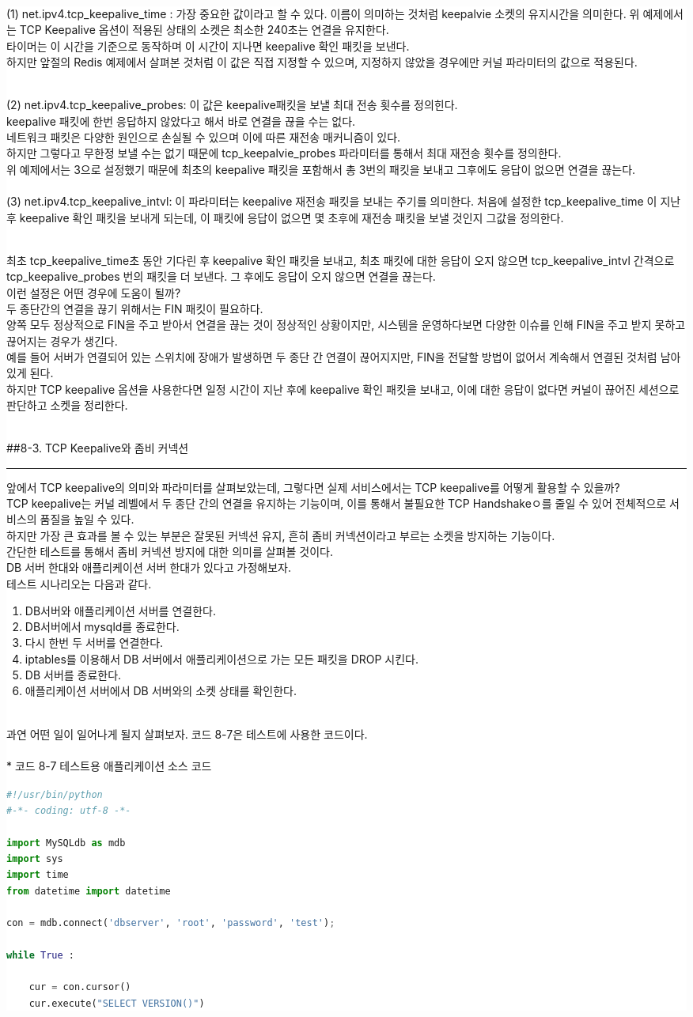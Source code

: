 (1) net.ipv4.tcp_keepalive_time : 가장 중요한 값이라고 할 수 있다. 이름이 의미하는 것처럼 keepalvie 소켓의 유지시간을 의미한다. 위 예제에서는 TCP Keepalive 옵션이 적용된 상태의 소켓은 최소한 240초는 연결을 유지한다. <br/>
타이머는 이 시간을 기준으로 동작하며 이 시간이 지나면 keepalive 확인 패킷을 보낸다. <br/>
하지만 앞절의 Redis 예제에서 살펴본 것처럼 이 값은 직접 지정할 수 있으며, 지정하지 않았을 경우에만 커널 파라미터의 값으로 적용된다. <br/>

<br/>
(2) net.ipv4.tcp_keepalive_probes: 이 값은 keepalive패킷을 보낼 최대 전송 횟수를 정의힌다. <br/>
keepalive 패킷에 한번 응답하지 않았다고 해서 바로 연결을 끊을 수는 없다. <br/>
네트워크 패킷은 다양한 원인으로 손실될 수 있으며 이에 따른 재전송 매커니즘이 있다. <br/> 하지만 그렇다고 무한정 보낼 수는 없기 때문에 tcp_keepalvie_probes 파라미터를 통해서 최대 재전송 횟수를 정의한다. <br/>
위 예제에서는 3으로 설정했기 때문에 최초의 keepalive 패킷을 포함해서 총 3번의 패킷을 보내고 그후에도 응답이 없으면 연결을 끊는다. <br/>
<br/>
(3) net.ipv4.tcp_keepalive_intvl: 이 파라미터는 keepalive 재전송 패킷을 보내는 주기를 의미한다. 처음에 설정한 tcp_keepalive_time 이 지난 후 keepalive 확인 패킷을 보내게 되는데, 이 패킷에 응답이 없으면 몇 초후에 재전송 패킷을 보낼 것인지 그값을 정의한다. <br/>

<br/>

최초 tcp_keepalive_time초 동안 기다린 후 keepalive 확인 패킷을 보내고, 최초 패킷에 대한 응답이 오지 않으면 tcp_keepalive_intvl 간격으로 tcp_keepalive_probes 번의 패킷을 더 보낸다. 그 후에도 응답이 오지 않으면 연결을 끊는다. <br/>
이런 설정은 어떤 경우에 도움이 될까? <br/>
두 종단간의 연결을 끊기 위해서는 FIN 패킷이 필요하다. <br/>
양쪽 모두 정상적으로 FIN을 주고 받아서 연결을 끊는 것이 정상적인 상황이지만, 시스템을 운영하다보면 다양한 이슈를 인해 FIN을 주고 받지 못하고 끊어지는 경우가 생긴다. <br/>
예를 들어 서버가 연결되어 있는 스위치에 장애가 발생하면 두 종단 간 연결이 끊어지지만, FIN을 전달할 방법이 없어서 계속해서 연결된 것처럼 남아있게 된다. <br/>
하지만 TCP keepalive 옵션을 사용한다면 일정 시간이 지난 후에 keepalive 확인 패킷을 보내고, 이에 대한 응답이 없다면 커널이 끊어진 세션으로 판단하고 소켓을 정리한다. 
<br/><br/> 

 ##8-3. TCP Keepalive와 좀비 커넥션

***

앞에서 TCP keepalive의 의미와 파라미터를 살펴보았는데, 그렇다면 실제 서비스에서는 TCP keepalive를 어떻게 활용할 수 있을까?<br/>
TCP keepalive는 커널 레벨에서 두 종단 간의 연결을 유지하는 기능이며, 이를 통해서 불필요한 TCP  Handshakeㅇ를 줄일 수 있어 전체적으로 서비스의 품질을 높일 수 있다. <br/> 
하지만 가장 큰 효과를 볼 수 있는 부분은 잘못된 커넥션 유지, 흔히 좀비 커넥션이라고 부르는 소켓을 방지하는 기능이다. <br/>
간단한 테스트를 통해서 좀비 커넥션 방지에 대한 의미를 살펴볼 것이다. <br/>
DB 서버 한대와 애플리케이션 서버 한대가 있다고 가정해보자.<br/>
테스트 시나리오는 다음과 같다. <br/>

1. DB서버와 애플리케이션 서버를 연결한다. <br/>
2. DB서버에서 mysqld를 종료한다. <br/>
3. 다시 한번 두 서버를 연결한다. <br/>
4. iptables를 이용해서 DB 서버에서 애플리케이션으로 가는 모든 패킷을 DROP 시킨다. <br/>
5. DB 서버를 종료한다. <br/>
6. 애플리케이션 서버에서 DB 서버와의 소켓 상태를 확인한다. <br/>
<br/>
과연 어떤 일이 일어나게 될지 살펴보자. 코드 8-7은 테스트에 사용한 코드이다. <br/>
<br/>
* 코드 8-7 테스트용 애플리케이션 소스 코드

```python
#!/usr/bin/python
#-*- coding: utf-8 -*-

import MySQLdb as mdb
import sys
import time
from datetime import datetime

con = mdb.connect('dbserver', 'root', 'password', 'test');

while True : 

	cur = con.cursor()
	cur.execute("SELECT VERSION()")

```